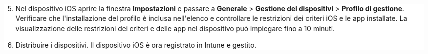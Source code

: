 5. Nel dispositivo iOS aprire la finestra **Impostazioni** e passare a **Generale**  >  **Gestione dei dispositivi**  >  **Profilo di gestione**. Verificare che l'installazione del profilo è inclusa nell'elenco e controllare le restrizioni dei criteri iOS e le app installate. La visualizzazione delle restrizioni dei criteri e delle app nel dispositivo può impiegare fino a 10 minuti.

6. Distribuire i dispositivi. Il dispositivo iOS è ora registrato in Intune e gestito.


